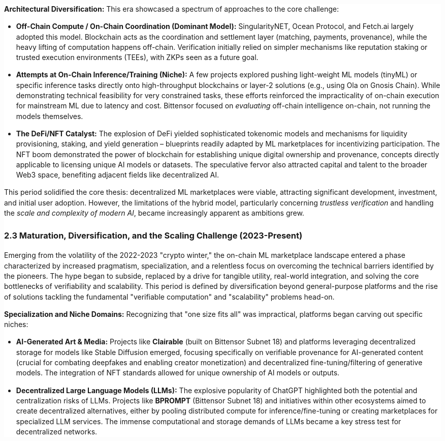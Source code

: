 **Architectural Diversification:** This era showcased a spectrum of approaches to the core challenge:

*   **Off-Chain Compute / On-Chain Coordination (Dominant Model):** SingularityNET, Ocean Protocol, and Fetch.ai largely adopted this model. Blockchain acts as the coordination and settlement layer (matching, payments, provenance), while the heavy lifting of computation happens off-chain. Verification initially relied on simpler mechanisms like reputation staking or trusted execution environments (TEEs), with ZKPs seen as a future goal.

*   **Attempts at On-Chain Inference/Training (Niche):** A few projects explored pushing light-weight ML models (tinyML) or specific inference tasks directly onto high-throughput blockchains or layer-2 solutions (e.g., using Ola on Gnosis Chain). While demonstrating technical feasibility for very constrained tasks, these efforts reinforced the impracticality of on-chain execution for mainstream ML due to latency and cost. Bittensor focused on *evaluating* off-chain intelligence on-chain, not running the models themselves.

*   **The DeFi/NFT Catalyst:** The explosion of DeFi yielded sophisticated tokenomic models and mechanisms for liquidity provisioning, staking, and yield generation – blueprints readily adapted by ML marketplaces for incentivizing participation. The NFT boom demonstrated the power of blockchain for establishing unique digital ownership and provenance, concepts directly applicable to licensing unique AI models or datasets. The speculative fervor also attracted capital and talent to the broader Web3 space, benefiting adjacent fields like decentralized AI.

This period solidified the core thesis: decentralized ML marketplaces were viable, attracting significant development, investment, and initial user adoption. However, the limitations of the hybrid model, particularly concerning *trustless verification* and handling the *scale and complexity of modern AI*, became increasingly apparent as ambitions grew.

### 2.3 Maturation, Diversification, and the Scaling Challenge (2023-Present)

Emerging from the volatility of the 2022-2023 "crypto winter," the on-chain ML marketplace landscape entered a phase characterized by increased pragmatism, specialization, and a relentless focus on overcoming the technical barriers identified by the pioneers. The hype began to subside, replaced by a drive for tangible utility, real-world integration, and solving the core bottlenecks of verifiability and scalability. This period is defined by diversification beyond general-purpose platforms and the rise of solutions tackling the fundamental "verifiable computation" and "scalability" problems head-on.

**Specialization and Niche Domains:** Recognizing that "one size fits all" was impractical, platforms began carving out specific niches:

*   **AI-Generated Art & Media:** Projects like **Clairable** (built on Bittensor Subnet 18) and platforms leveraging decentralized storage for models like Stable Diffusion emerged, focusing specifically on verifiable provenance for AI-generated content (crucial for combating deepfakes and enabling creator monetization) and decentralized fine-tuning/filtering of generative models. The integration of NFT standards allowed for unique ownership of AI models or outputs.

*   **Decentralized Large Language Models (LLMs):** The explosive popularity of ChatGPT highlighted both the potential and centralization risks of LLMs. Projects like **BPROMPT** (Bittensor Subnet 18) and initiatives within other ecosystems aimed to create decentralized alternatives, either by pooling distributed compute for inference/fine-tuning or creating marketplaces for specialized LLM services. The immense computational and storage demands of LLMs became a key stress test for decentralized networks.
